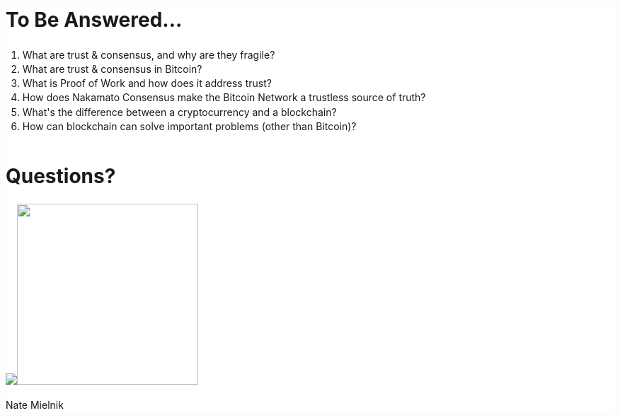 

# To Be Answered...
1. What are trust & consensus, and why are they fragile?
2. What are trust & consensus in Bitcoin?
3. What is Proof of Work and how does it address trust?
4. How does Nakamato Consensus make the Bitcoin Network a trustless source of truth?
5. What's the difference between a cryptocurrency and a blockchain?
6. How can blockchain can solve important problems (other than Bitcoin)?



# Questions?

<img src="http://proofofthought.io/cdn/crypto/btc256.png" /><img height="256" width='256' src="http://proofofthought.io/cdn/crypto/doge300.png" />

Nate Mielnik